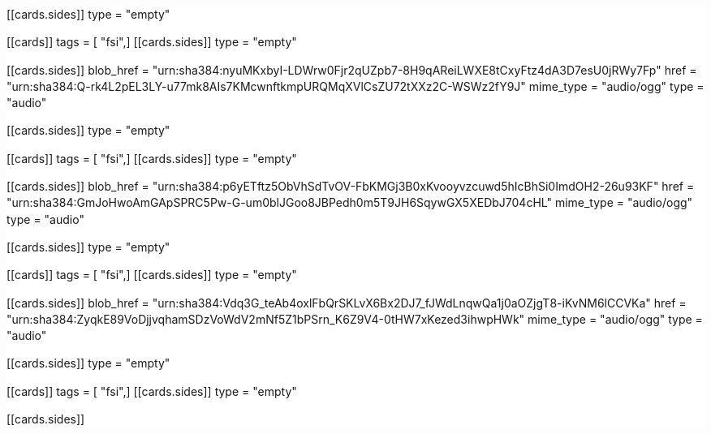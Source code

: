 [[cards.sides]]
type = "empty"


[[cards]]
tags = [ "fsi",]
[[cards.sides]]
type = "empty"

[[cards.sides]]
blob_href = "urn:sha384:nyuMKxbyI-LDWrw0Fjr2qUZpb7-8H9qAReiLWXE8tCxyFtz4dA3D7esU0jRWy7Fp"
href = "urn:sha384:Q-rk4L2pEL3LY-u77mk8AIs7KMcwnftkmpURQMqXVlCsZU72tXXz2C-WSWz2fY9J"
mime_type = "audio/ogg"
type = "audio"

[[cards.sides]]
type = "empty"


[[cards]]
tags = [ "fsi",]
[[cards.sides]]
type = "empty"

[[cards.sides]]
blob_href = "urn:sha384:p6yETftz5ObVhSdTvOV-FbKMGj3B0xKvooyvzcuwd5hIcBhSi0ImdOH2-26u93KF"
href = "urn:sha384:GmJoHwoAmGApSPRC5Pw-G-um0blJGoo8JBPedh0m5T9JH6SqywGX5XEDbJ704cHL"
mime_type = "audio/ogg"
type = "audio"

[[cards.sides]]
type = "empty"


[[cards]]
tags = [ "fsi",]
[[cards.sides]]
type = "empty"

[[cards.sides]]
blob_href = "urn:sha384:Vdq3G_teAb4oxlFbQrSKLvX6Bx2DJ7_fJWdLnqwQa1j0aOZjgT8-iKvNM6lCCVKa"
href = "urn:sha384:ZyqkE89VoDjjvqhamSDzVoWdV2mNf5Z1bPSrn_K6Z9V4-0tHW7xKezed3ihwpHWk"
mime_type = "audio/ogg"
type = "audio"

[[cards.sides]]
type = "empty"


[[cards]]
tags = [ "fsi",]
[[cards.sides]]
type = "empty"

[[cards.sides]]
